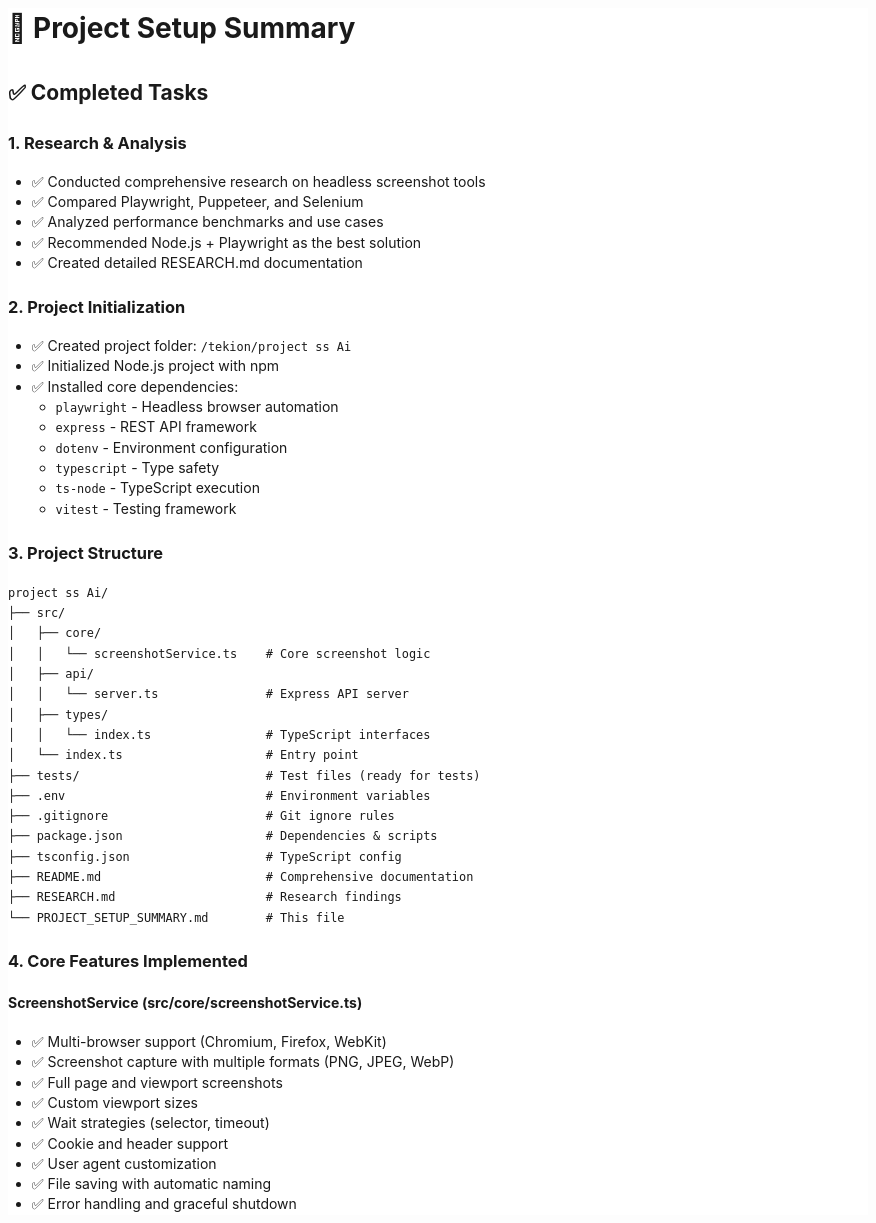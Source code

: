 # 🎯 Project Setup Summary

## ✅ Completed Tasks

### 1. Research & Analysis
- ✅ Conducted comprehensive research on headless screenshot tools
- ✅ Compared Playwright, Puppeteer, and Selenium
- ✅ Analyzed performance benchmarks and use cases
- ✅ Recommended Node.js + Playwright as the best solution
- ✅ Created detailed RESEARCH.md documentation

### 2. Project Initialization
- ✅ Created project folder: `/tekion/project ss Ai`
- ✅ Initialized Node.js project with npm
- ✅ Installed core dependencies:
  - `playwright` - Headless browser automation
  - `express` - REST API framework
  - `dotenv` - Environment configuration
  - `typescript` - Type safety
  - `ts-node` - TypeScript execution
  - `vitest` - Testing framework

### 3. Project Structure
```
project ss Ai/
├── src/
│   ├── core/
│   │   └── screenshotService.ts    # Core screenshot logic
│   ├── api/
│   │   └── server.ts               # Express API server
│   ├── types/
│   │   └── index.ts                # TypeScript interfaces
│   └── index.ts                    # Entry point
├── tests/                          # Test files (ready for tests)
├── .env                            # Environment variables
├── .gitignore                      # Git ignore rules
├── package.json                    # Dependencies & scripts
├── tsconfig.json                   # TypeScript config
├── README.md                       # Comprehensive documentation
├── RESEARCH.md                     # Research findings
└── PROJECT_SETUP_SUMMARY.md        # This file
```

### 4. Core Features Implemented

#### ScreenshotService (src/core/screenshotService.ts)
- ✅ Multi-browser support (Chromium, Firefox, WebKit)
- ✅ Screenshot capture with multiple formats (PNG, JPEG, WebP)
- ✅ Full page and viewport screenshots
- ✅ Custom viewport sizes
- ✅ Wait strategies (selector, timeout)
- ✅ Cookie and header support
- ✅ User agent customization
- ✅ File saving with automatic naming
- ✅ Error handling and graceful shutdown
